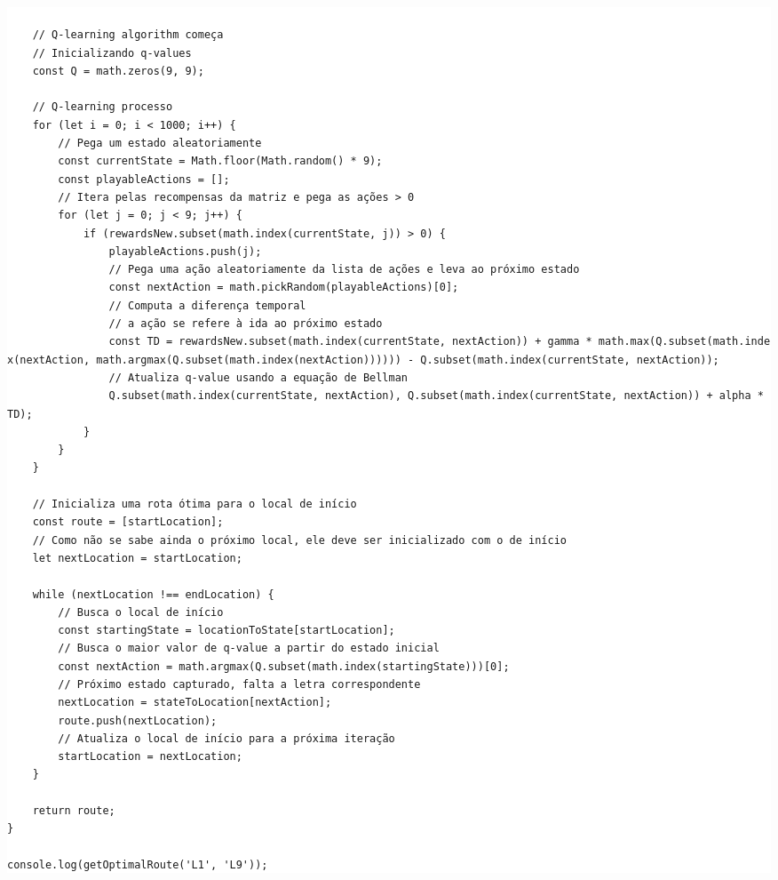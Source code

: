 ~~~

    // Q-learning algorithm começa
    // Inicializando q-values
    const Q = math.zeros(9, 9);

    // Q-learning processo
    for (let i = 0; i < 1000; i++) {
        // Pega um estado aleatoriamente
        const currentState = Math.floor(Math.random() * 9);
        const playableActions = [];
        // Itera pelas recompensas da matriz e pega as ações > 0
        for (let j = 0; j < 9; j++) {
            if (rewardsNew.subset(math.index(currentState, j)) > 0) {
                playableActions.push(j);
                // Pega uma ação aleatoriamente da lista de ações e leva ao próximo estado
                const nextAction = math.pickRandom(playableActions)[0];
                // Computa a diferença temporal
                // a ação se refere à ida ao próximo estado
                const TD = rewardsNew.subset(math.index(currentState, nextAction)) + gamma * math.max(Q.subset(math.index(nextAction, math.argmax(Q.subset(math.index(nextAction)))))) - Q.subset(math.index(currentState, nextAction));
                // Atualiza q-value usando a equação de Bellman
                Q.subset(math.index(currentState, nextAction), Q.subset(math.index(currentState, nextAction)) + alpha * TD);
            }
        }
    }

    // Inicializa uma rota ótima para o local de início
    const route = [startLocation];
    // Como não se sabe ainda o próximo local, ele deve ser inicializado com o de início
    let nextLocation = startLocation;

    while (nextLocation !== endLocation) {
        // Busca o local de início
        const startingState = locationToState[startLocation];
        // Busca o maior valor de q-value a partir do estado inicial
        const nextAction = math.argmax(Q.subset(math.index(startingState)))[0];
        // Próximo estado capturado, falta a letra correspondente
        nextLocation = stateToLocation[nextAction];
        route.push(nextLocation);
        // Atualiza o local de início para a próxima iteração
        startLocation = nextLocation;
    }

    return route;
}

console.log(getOptimalRoute('L1', 'L9'));
~~~

